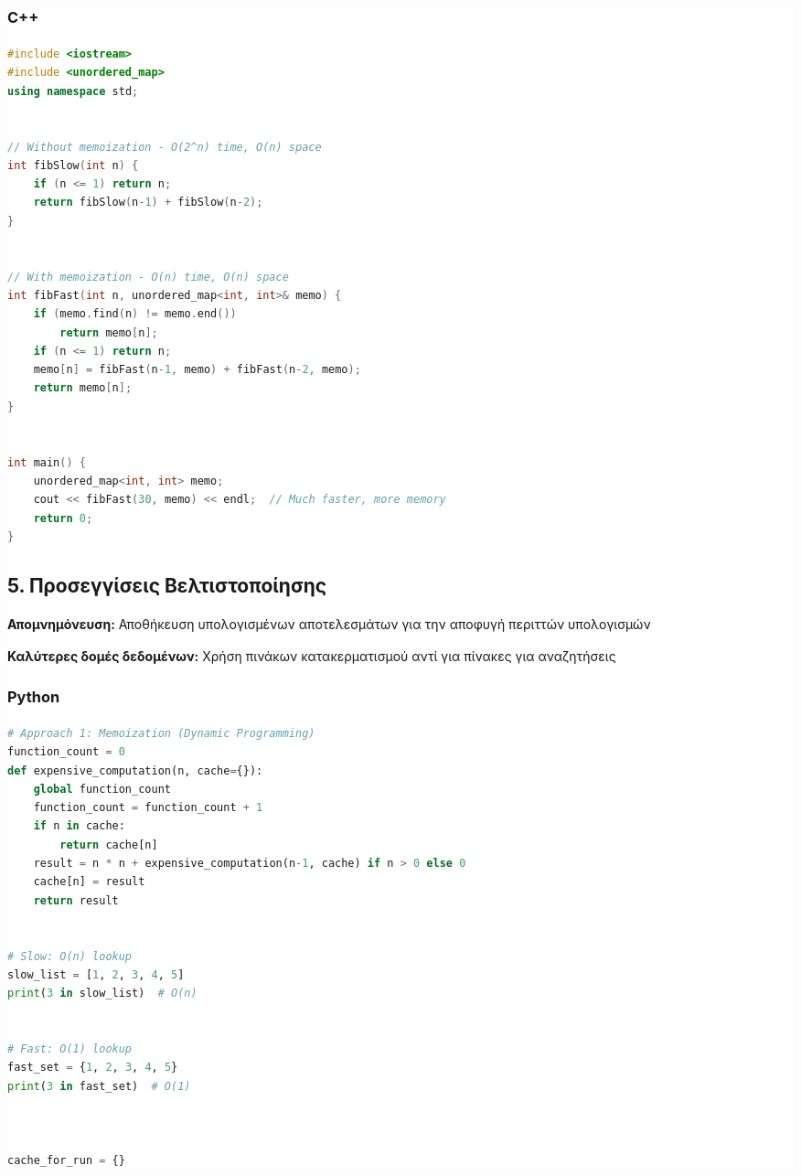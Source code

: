 ### C++
```cpp
#include <iostream>
#include <unordered_map>
using namespace std;


// Without memoization - O(2^n) time, O(n) space
int fibSlow(int n) {
    if (n <= 1) return n;
    return fibSlow(n-1) + fibSlow(n-2);
}


// With memoization - O(n) time, O(n) space
int fibFast(int n, unordered_map<int, int>& memo) {
    if (memo.find(n) != memo.end())
        return memo[n];
    if (n <= 1) return n;
    memo[n] = fibFast(n-1, memo) + fibFast(n-2, memo);
    return memo[n];
}


int main() {
    unordered_map<int, int> memo;
    cout << fibFast(30, memo) << endl;  // Much faster, more memory
    return 0;
}
```

## 5. Προσεγγίσεις Βελτιστοποίησης

**Απομνημόνευση:** Αποθήκευση υπολογισμένων αποτελεσμάτων για την αποφυγή περιττών υπολογισμών

**Καλύτερες δομές δεδομένων:** Χρήση πινάκων κατακερματισμού αντί για πίνακες για αναζητήσεις

### Python
```python
# Approach 1: Memoization (Dynamic Programming)
function_count = 0
def expensive_computation(n, cache={}):
    global function_count  
    function_count = function_count + 1
    if n in cache:
        return cache[n]
    result = n * n + expensive_computation(n-1, cache) if n > 0 else 0
    cache[n] = result
    return result


# Slow: O(n) lookup
slow_list = [1, 2, 3, 4, 5]
print(3 in slow_list)  # O(n)


# Fast: O(1) lookup
fast_set = {1, 2, 3, 4, 5}
print(3 in fast_set)  # O(1)



cache_for_run = {}
```